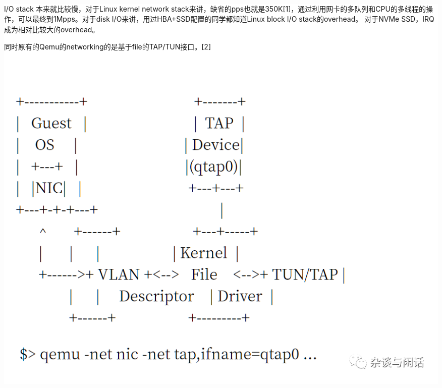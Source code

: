 

I/O stack 本来就比较慢，对于Linux kernel network stack来讲，缺省的pps也就是350K[1]，通过利用网卡的多队列和CPU的多线程的操作，可以最终到1Mpps。对于disk I/O来讲，用过HBA+SSD配置的同学都知道Linux block I/O stack的overhead。 对于NVMe SSD，IRQ成为相对比较大的overhead。



同时原有的Qemu的networking的是基于file的TAP/TUN接口。[2]

![img](云计算虚拟化.assets/eIj2Ej.png)
